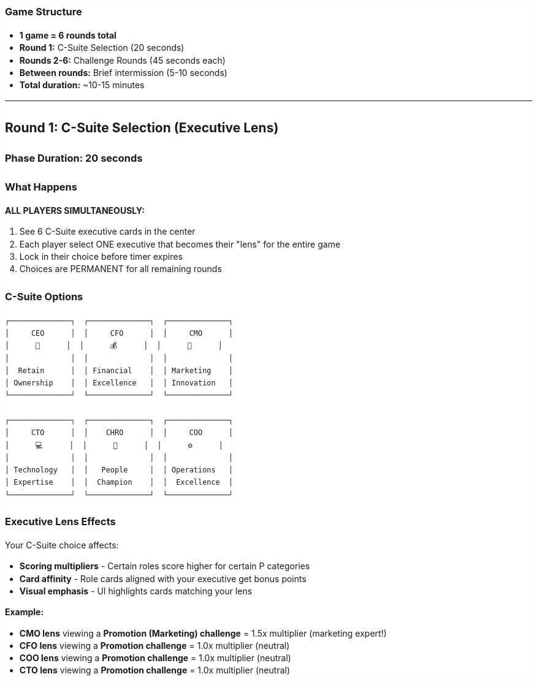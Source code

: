 ### Game Structure
- **1 game = 6 rounds total**
- **Round 1:** C-Suite Selection (20 seconds)
- **Rounds 2-6:** Challenge Rounds (45 seconds each)
- **Between rounds:** Brief intermission (5-10 seconds)
- **Total duration:** ~10-15 minutes

---

## Round 1: C-Suite Selection (Executive Lens)

### Phase Duration: 20 seconds

### What Happens
**ALL PLAYERS SIMULTANEOUSLY:**
1. See 6 C-Suite executive cards in the center
2. Each player select ONE executive that becomes their "lens" for the entire game
3. Lock in their choice before timer expires
4. Choices are PERMANENT for all remaining rounds

### C-Suite Options
```
┌──────────────┐  ┌──────────────┐  ┌──────────────┐
│     CEO      │  │     CFO      │  │     CMO      │
│      👔      │  │      💰      │  │      📢      │
│              │  │              │  │              │
│  Retain      │  │ Financial    │  │ Marketing    │
│ Ownership    │  │ Excellence   │  │ Innovation   │
└──────────────┘  └──────────────┘  └──────────────┘

┌──────────────┐  ┌──────────────┐  ┌──────────────┐
│     CTO      │  │    CHRO      │  │     COO      │
│      💻      │  │      🤝      │  │      ⚙️      │
│              │  │              │  │              │
│ Technology   │  │   People     │  │ Operations   │
│ Expertise    │  │  Champion    │  │  Excellence  │
└──────────────┘  └──────────────┘  └──────────────┘
```

### Executive Lens Effects
Your C-Suite choice affects:
- **Scoring multipliers** - Certain roles score higher for certain P categories
- **Card affinity** - Role cards aligned with your executive get bonus points
- **Visual emphasis** - UI highlights cards matching your lens

**Example:**
- **CMO lens** viewing a **Promotion (Marketing) challenge** = 1.5x multiplier (marketing expert!)
- **CFO lens** viewing a **Promotion challenge** = 1.0x multiplier (neutral)
- **COO lens** viewing a **Promotion challenge** = 1.0x multiplier (neutral)
- **CTO lens** viewing a **Promotion challenge** = 1.0x multiplier (neutral)
